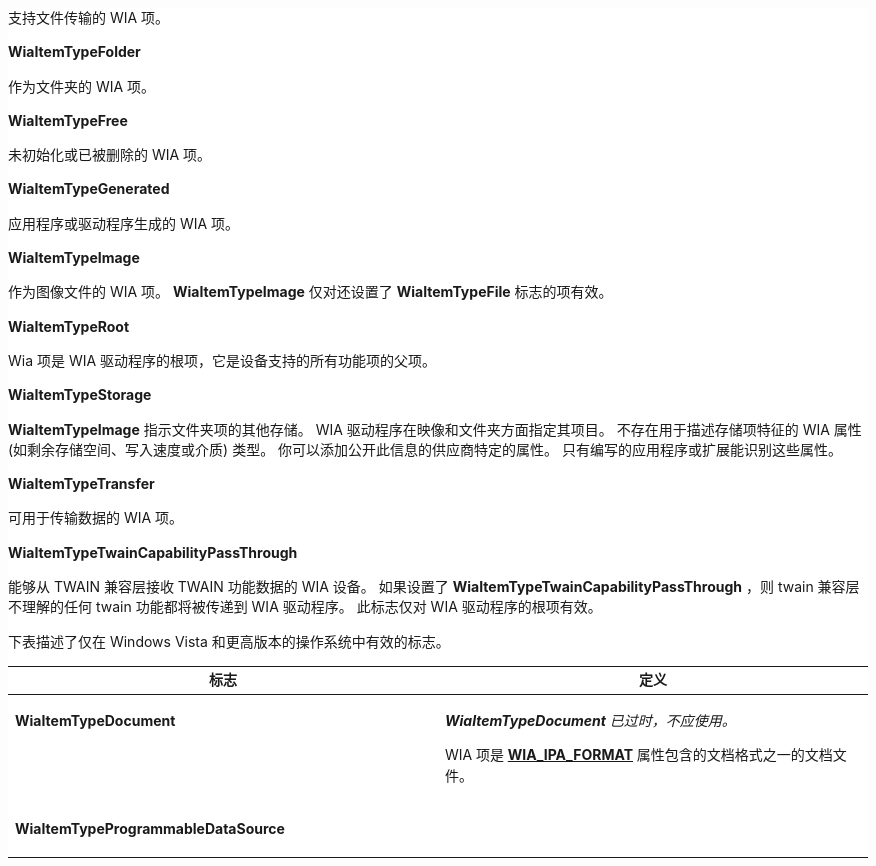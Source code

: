<td><p>支持文件传输的 WIA 项。</p></td>
</tr>
<tr class="even">
<td><p><strong>WiaItemTypeFolder</strong></p></td>
<td><p>作为文件夹的 WIA 项。</p></td>
</tr>
<tr class="odd">
<td><p><strong>WiaItemTypeFree</strong></p></td>
<td><p>未初始化或已被删除的 WIA 项。</p></td>
</tr>
<tr class="even">
<td><p><strong>WiaItemTypeGenerated</strong></p></td>
<td><p>应用程序或驱动程序生成的 WIA 项。</p></td>
</tr>
<tr class="odd">
<td><p><strong>WiaItemTypeImage</strong></p></td>
<td><p>作为图像文件的 WIA 项。 <strong>WiaItemTypeImage</strong> 仅对还设置了 <strong>WiaItemTypeFile</strong> 标志的项有效。</p></td>
</tr>
<tr class="even">
<td><p><strong>WiaItemTypeRoot</strong></p></td>
<td><p>Wia 项是 WIA 驱动程序的根项，它是设备支持的所有功能项的父项。</p></td>
</tr>
<tr class="odd">
<td><p><strong>WiaItemTypeStorage</strong></p></td>
<td><p><strong>WiaItemTypeImage</strong> 指示文件夹项的其他存储。 WIA 驱动程序在映像和文件夹方面指定其项目。 不存在用于描述存储项特征的 WIA 属性 (如剩余存储空间、写入速度或介质) 类型。 你可以添加公开此信息的供应商特定的属性。 只有编写的应用程序或扩展能识别这些属性。</p></td>
</tr>
<tr class="even">
<td><p><strong>WiaItemTypeTransfer</strong></p></td>
<td><p>可用于传输数据的 WIA 项。</p></td>
</tr>
<tr class="odd">
<td><p><strong>WiaItemTypeTwainCapabilityPassThrough</strong></p></td>
<td><p>能够从 TWAIN 兼容层接收 TWAIN 功能数据的 WIA 设备。 如果设置了 <strong>WiaItemTypeTwainCapabilityPassThrough</strong> ，则 twain 兼容层不理解的任何 twain 功能都将被传递到 WIA 驱动程序。 此标志仅对 WIA 驱动程序的根项有效。</p></td>
</tr>
</tbody>
</table>

 

下表描述了仅在 Windows Vista 和更高版本的操作系统中有效的标志。

<table>
<colgroup>
<col width="50%" />
<col width="50%" />
</colgroup>
<thead>
<tr class="header">
<th>标志</th>
<th>定义</th>
</tr>
</thead>
<tbody>
<tr class="odd">
<td><p><strong>WiaItemTypeDocument</strong></p></td>
<td><p><strong><em>WiaItemTypeDocument</em></strong> <em>已过时，不应使用。</em></p>
<p>WIA 项是 <a href="wia-ipa-format.md" data-raw-source="[&lt;strong&gt;WIA_IPA_FORMAT&lt;/strong&gt;](wia-ipa-format.md)"><strong>WIA_IPA_FORMAT</strong></a> 属性包含的文档格式之一的文档文件。</p></td>
</tr>
<tr class="even">
<td><p><strong>WiaItemTypeProgrammableDataSource</strong></p></td>